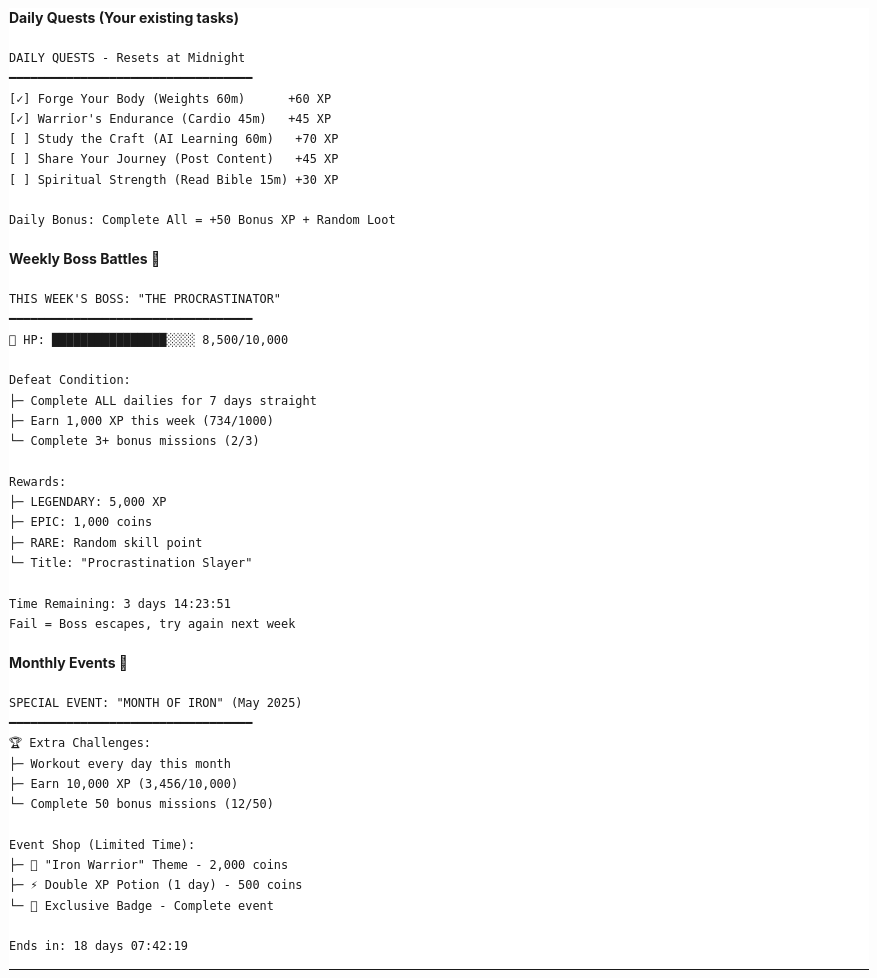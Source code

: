 #### **Daily Quests** (Your existing tasks)
```
DAILY QUESTS - Resets at Midnight
━━━━━━━━━━━━━━━━━━━━━━━━━━━━━━━━━━
[✓] Forge Your Body (Weights 60m)      +60 XP
[✓] Warrior's Endurance (Cardio 45m)   +45 XP
[ ] Study the Craft (AI Learning 60m)   +70 XP
[ ] Share Your Journey (Post Content)   +45 XP
[ ] Spiritual Strength (Read Bible 15m) +30 XP

Daily Bonus: Complete All = +50 Bonus XP + Random Loot
```

#### **Weekly Boss Battles** 🐉
```
THIS WEEK'S BOSS: "THE PROCRASTINATOR"
━━━━━━━━━━━━━━━━━━━━━━━━━━━━━━━━━━
🐉 HP: ████████████████░░░░ 8,500/10,000

Defeat Condition:
├─ Complete ALL dailies for 7 days straight
├─ Earn 1,000 XP this week (734/1000)
└─ Complete 3+ bonus missions (2/3)

Rewards:
├─ LEGENDARY: 5,000 XP
├─ EPIC: 1,000 coins
├─ RARE: Random skill point
└─ Title: "Procrastination Slayer"

Time Remaining: 3 days 14:23:51
Fail = Boss escapes, try again next week
```

#### **Monthly Events** 🎪
```
SPECIAL EVENT: "MONTH OF IRON" (May 2025)
━━━━━━━━━━━━━━━━━━━━━━━━━━━━━━━━━━
🏆 Extra Challenges:
├─ Workout every day this month
├─ Earn 10,000 XP (3,456/10,000)
└─ Complete 50 bonus missions (12/50)

Event Shop (Limited Time):
├─ 🎨 "Iron Warrior" Theme - 2,000 coins
├─ ⚡ Double XP Potion (1 day) - 500 coins
└─ 🏅 Exclusive Badge - Complete event

Ends in: 18 days 07:42:19
```

---
